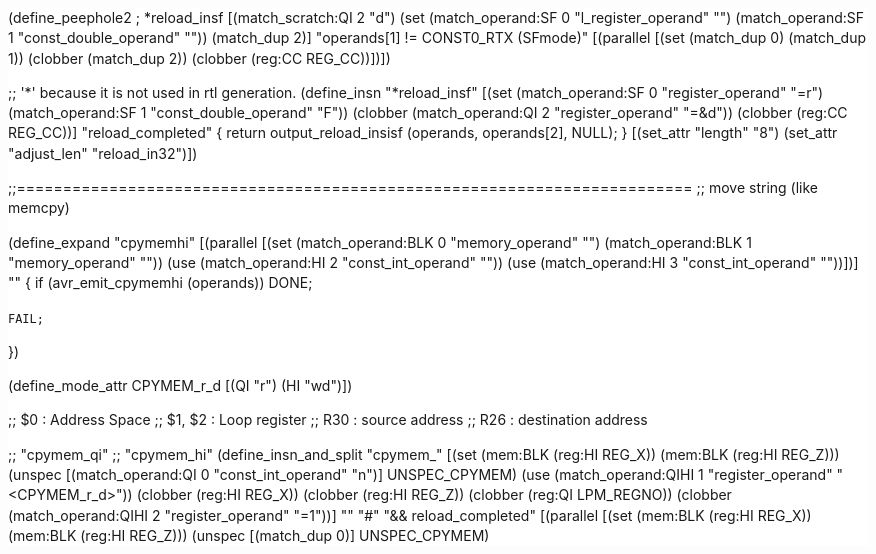 (define_peephole2 ; *reload_insf
  [(match_scratch:QI 2 "d")
   (set (match_operand:SF 0 "l_register_operand" "")
        (match_operand:SF 1 "const_double_operand" ""))
   (match_dup 2)]
  "operands[1] != CONST0_RTX (SFmode)"
  [(parallel [(set (match_dup 0)
                   (match_dup 1))
              (clobber (match_dup 2))
              (clobber (reg:CC REG_CC))])])

;; '*' because it is not used in rtl generation.
(define_insn "*reload_insf"
  [(set (match_operand:SF 0 "register_operand" "=r")
        (match_operand:SF 1 "const_double_operand" "F"))
   (clobber (match_operand:QI 2 "register_operand" "=&d"))
   (clobber (reg:CC REG_CC))]
  "reload_completed"
  {
    return output_reload_insisf (operands, operands[2], NULL);
  }
  [(set_attr "length" "8")
   (set_attr "adjust_len" "reload_in32")])

;;=========================================================================
;; move string (like memcpy)

(define_expand "cpymemhi"
  [(parallel [(set (match_operand:BLK 0 "memory_operand" "")
                   (match_operand:BLK 1 "memory_operand" ""))
              (use (match_operand:HI 2 "const_int_operand" ""))
              (use (match_operand:HI 3 "const_int_operand" ""))])]
  ""
  {
    if (avr_emit_cpymemhi (operands))
      DONE;

    FAIL;
  })

(define_mode_attr CPYMEM_r_d [(QI "r")
                              (HI "wd")])

;; $0     : Address Space
;; $1, $2 : Loop register
;; R30    : source address
;; R26    : destination address

;; "cpymem_qi"
;; "cpymem_hi"
(define_insn_and_split "cpymem_<mode>"
  [(set (mem:BLK (reg:HI REG_X))
        (mem:BLK (reg:HI REG_Z)))
   (unspec [(match_operand:QI 0 "const_int_operand" "n")]
           UNSPEC_CPYMEM)
   (use (match_operand:QIHI 1 "register_operand" "<CPYMEM_r_d>"))
   (clobber (reg:HI REG_X))
   (clobber (reg:HI REG_Z))
   (clobber (reg:QI LPM_REGNO))
   (clobber (match_operand:QIHI 2 "register_operand" "=1"))]
  ""
  "#"
  "&& reload_completed"
  [(parallel [(set (mem:BLK (reg:HI REG_X))
                   (mem:BLK (reg:HI REG_Z)))
              (unspec [(match_dup 0)]
                      UNSPEC_CPYMEM)